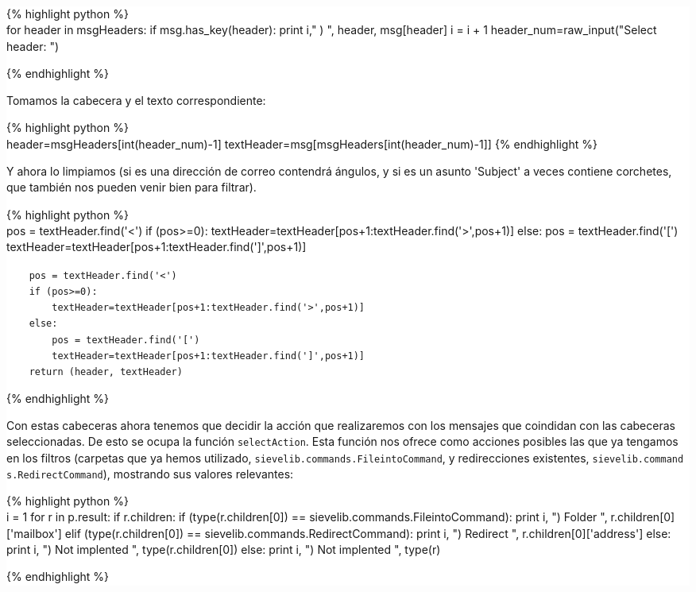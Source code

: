 {% highlight python %}	
		for header in msgHeaders:
			if msg.has_key(header):
				print i," ) ", header, msg[header]
			i = i + 1
		header_num=raw_input("Select header: ")
		
{% endhighlight %}

Tomamos la cabecera y el texto correspondiente:

{% highlight python %}	
		header=msgHeaders[int(header_num)-1]
		textHeader=msg[msgHeaders[int(header_num)-1]]
{% endhighlight %}

Y ahora lo limpiamos (si es una dirección de correo contendrá ángulos, y si es un asunto 'Subject' a veces contiene corchetes, que también nos pueden venir bien para filtrar).


{% highlight python %}	
		pos = textHeader.find('<')
		if (pos>=0):
			textHeader=textHeader[pos+1:textHeader.find('>',pos+1)]
		else:
			pos = textHeader.find('[')
			textHeader=textHeader[pos+1:textHeader.find(']',pos+1)]

		pos = textHeader.find('<')
		if (pos>=0):
			textHeader=textHeader[pos+1:textHeader.find('>',pos+1)]
		else:
			pos = textHeader.find('[')
			textHeader=textHeader[pos+1:textHeader.find(']',pos+1)]
		return (header, textHeader)
{% endhighlight %}

Con estas cabeceras ahora tenemos que decidir la acción que realizaremos con los mensajes que coindidan con las cabeceras seleccionadas. De esto se ocupa la función `selectAction`. Esta función nos ofrece como acciones posibles las que ya tengamos en los filtros (carpetas que ya hemos utilizado, `sievelib.commands.FileintoCommand`,  y redirecciones existentes, `sievelib.commands.RedirectCommand`), mostrando sus valores relevantes:

{% highlight python %}	
	i = 1
	for r in p.result:
		if r.children:
			if (type(r.children[0]) == sievelib.commands.FileintoCommand):
				print i, ") Folder   ", r.children[0]['mailbox']
			elif (type(r.children[0]) == sievelib.commands.RedirectCommand):
				print i, ") Redirect ", r.children[0]['address']
			else:
				print i, ") Not implented ", type(r.children[0])
		else:
			print  i, ") Not implented ", type(r)
	
{% endhighlight %}
